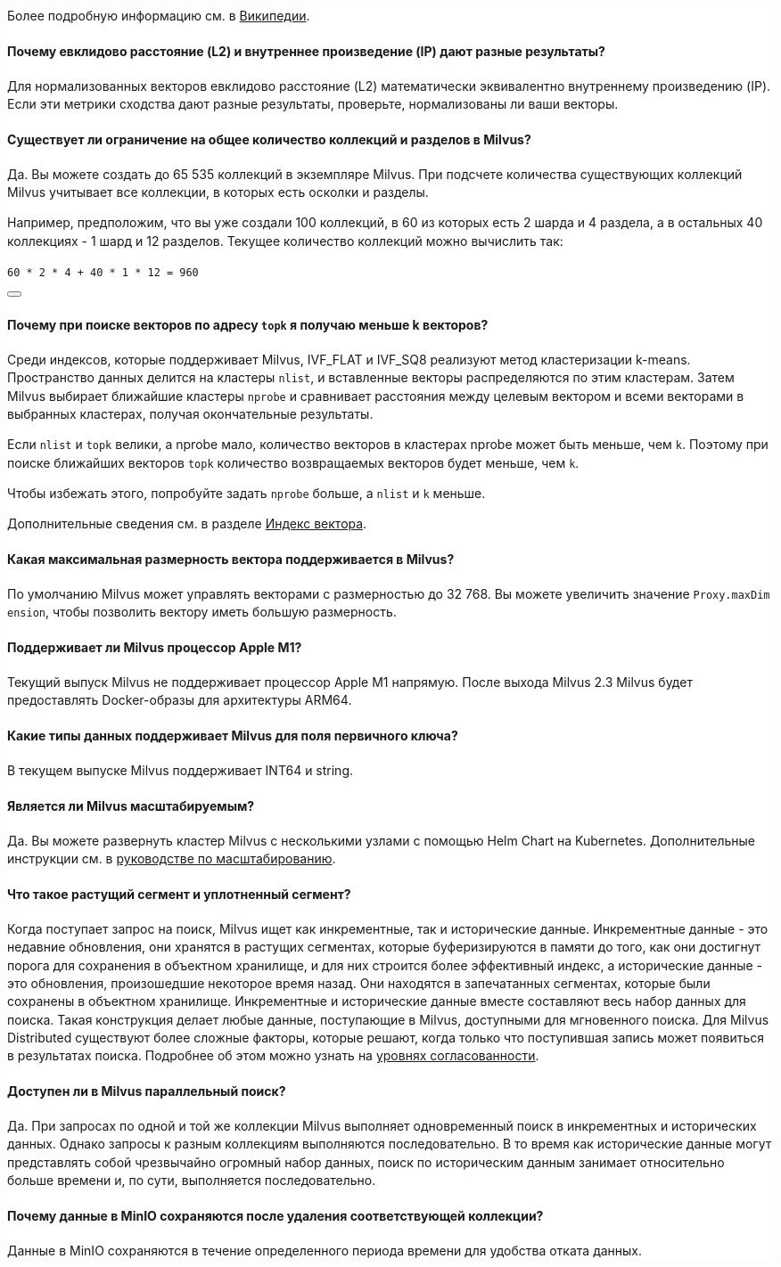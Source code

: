 <p>Более подробную информацию см. в <a href="https://en.wikipedia.org/wiki/Unit_vector">Википедии</a>.</p>
<h4 id="Why-do-Euclidean-distance-L2-and-inner-product-IP-return-different-results" class="common-anchor-header">Почему евклидово расстояние (L2) и внутреннее произведение (IP) дают разные результаты?</h4><p>Для нормализованных векторов евклидово расстояние (L2) математически эквивалентно внутреннему произведению (IP). Если эти метрики сходства дают разные результаты, проверьте, нормализованы ли ваши векторы.</p>
<h4 id="Is-there-a-limit-to-the-total-number-of-collections-and-partitions-in-Milvus" class="common-anchor-header">Существует ли ограничение на общее количество коллекций и разделов в Milvus?</h4><p>Да. Вы можете создать до 65 535 коллекций в экземпляре Milvus. При подсчете количества существующих коллекций Milvus учитывает все коллекции, в которых есть осколки и разделы.</p>
<p>Например, предположим, что вы уже создали 100 коллекций, в 60 из которых есть 2 шарда и 4 раздела, а в остальных 40 коллекциях - 1 шард и 12 разделов. Текущее количество коллекций можно вычислить так:</p>
<pre><code translate="no">60 * 2 * 4 + 40 * 1 * 12 = 960
<button class="copy-code-btn"></button></code></pre>
<h4 id="Why-do-I-get-fewer-than-k-vectors-when-searching-for-topk-vectors" class="common-anchor-header">Почему при поиске векторов по адресу <code translate="no">topk</code> я получаю меньше k векторов?</h4><p>Среди индексов, которые поддерживает Milvus, IVF_FLAT и IVF_SQ8 реализуют метод кластеризации k-means. Пространство данных делится на кластеры <code translate="no">nlist</code>, и вставленные векторы распределяются по этим кластерам. Затем Milvus выбирает ближайшие кластеры <code translate="no">nprobe</code> и сравнивает расстояния между целевым вектором и всеми векторами в выбранных кластерах, получая окончательные результаты.</p>
<p>Если <code translate="no">nlist</code> и <code translate="no">topk</code> велики, а nprobe мало, количество векторов в кластерах nprobe может быть меньше, чем <code translate="no">k</code>. Поэтому при поиске ближайших векторов <code translate="no">topk</code> количество возвращаемых векторов будет меньше, чем <code translate="no">k</code>.</p>
<p>Чтобы избежать этого, попробуйте задать <code translate="no">nprobe</code> больше, а <code translate="no">nlist</code> и <code translate="no">k</code> меньше.</p>
<p>Дополнительные сведения см. в разделе <a href="/docs/ru/v2.5.x/index.md">Индекс вектора</a>.</p>
<h4 id="What-is-the-maximum-vector-dimension-supported-in-Milvus" class="common-anchor-header">Какая максимальная размерность вектора поддерживается в Milvus?</h4><p>По умолчанию Milvus может управлять векторами с размерностью до 32 768. Вы можете увеличить значение <code translate="no">Proxy.maxDimension</code>, чтобы позволить вектору иметь большую размерность.</p>
<h4 id="Does-Milvus-support-Apple-M1-CPU" class="common-anchor-header">Поддерживает ли Milvus процессор Apple M1?</h4><p>Текущий выпуск Milvus не поддерживает процессор Apple M1 напрямую. После выхода Milvus 2.3 Milvus будет предоставлять Docker-образы для архитектуры ARM64.</p>
<h4 id="What-data-types-does-Milvus-support-on-the-primary-key-field" class="common-anchor-header">Какие типы данных поддерживает Milvus для поля первичного ключа?</h4><p>В текущем выпуске Milvus поддерживает INT64 и string.</p>
<h4 id="Is-Milvus-scalable" class="common-anchor-header">Является ли Milvus масштабируемым?</h4><p>Да. Вы можете развернуть кластер Milvus с несколькими узлами с помощью Helm Chart на Kubernetes. Дополнительные инструкции см. в <a href="/docs/ru/v2.5.x/scaleout.md">руководстве по масштабированию</a>.</p>
<h4 id="What-are-growing-segment-and-sealed-segment" class="common-anchor-header">Что такое растущий сегмент и уплотненный сегмент?</h4><p>Когда поступает запрос на поиск, Milvus ищет как инкрементные, так и исторические данные. Инкрементные данные - это недавние обновления, они хранятся в растущих сегментах, которые буферизируются в памяти до того, как они достигнут порога для сохранения в объектном хранилище, и для них строится более эффективный индекс, а исторические данные - это обновления, произошедшие некоторое время назад. Они находятся в запечатанных сегментах, которые были сохранены в объектном хранилище. Инкрементные и исторические данные вместе составляют весь набор данных для поиска. Такая конструкция делает любые данные, поступающие в Milvus, доступными для мгновенного поиска. Для Milvus Distributed существуют более сложные факторы, которые решают, когда только что поступившая запись может появиться в результатах поиска. Подробнее об этом можно узнать на <a href="https://milvus.io/docs/consistency.md">уровнях согласованности</a>.</p>
<h4 id="Is-Milvus-available-for-concurrent-search" class="common-anchor-header">Доступен ли в Milvus параллельный поиск?</h4><p>Да. При запросах по одной и той же коллекции Milvus выполняет одновременный поиск в инкрементных и исторических данных. Однако запросы к разным коллекциям выполняются последовательно. В то время как исторические данные могут представлять собой чрезвычайно огромный набор данных, поиск по историческим данным занимает относительно больше времени и, по сути, выполняется последовательно.</p>
<h4 id="Why-does-the-data-in-MinIO-remain-after-the-corresponding-collection-is-dropped" class="common-anchor-header">Почему данные в MinIO сохраняются после удаления соответствующей коллекции?</h4><p>Данные в MinIO сохраняются в течение определенного периода времени для удобства отката данных.</p>